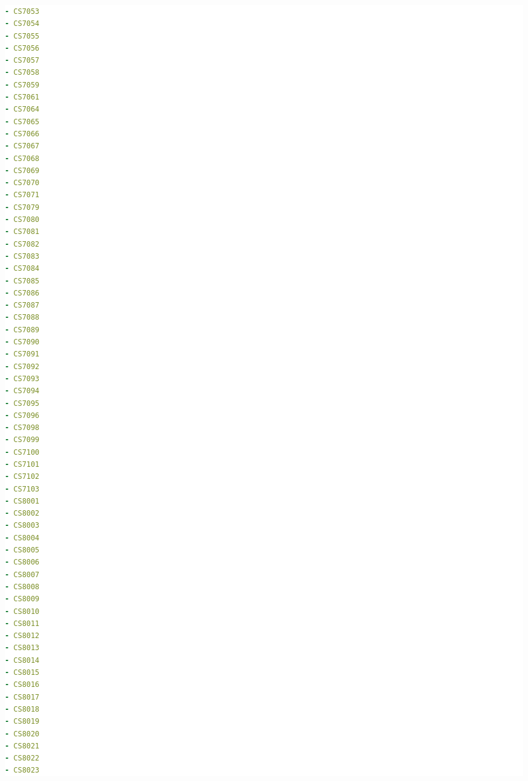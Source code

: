 ```yaml
- CS7053
- CS7054
- CS7055
- CS7056
- CS7057
- CS7058
- CS7059
- CS7061
- CS7064
- CS7065
- CS7066
- CS7067
- CS7068
- CS7069
- CS7070
- CS7071
- CS7079
- CS7080
- CS7081
- CS7082
- CS7083
- CS7084
- CS7085
- CS7086
- CS7087
- CS7088
- CS7089
- CS7090
- CS7091
- CS7092
- CS7093
- CS7094
- CS7095
- CS7096
- CS7098
- CS7099
- CS7100
- CS7101
- CS7102
- CS7103
- CS8001
- CS8002
- CS8003
- CS8004
- CS8005
- CS8006
- CS8007
- CS8008
- CS8009
- CS8010
- CS8011
- CS8012
- CS8013
- CS8014
- CS8015
- CS8016
- CS8017
- CS8018
- CS8019
- CS8020
- CS8021
- CS8022
- CS8023
```